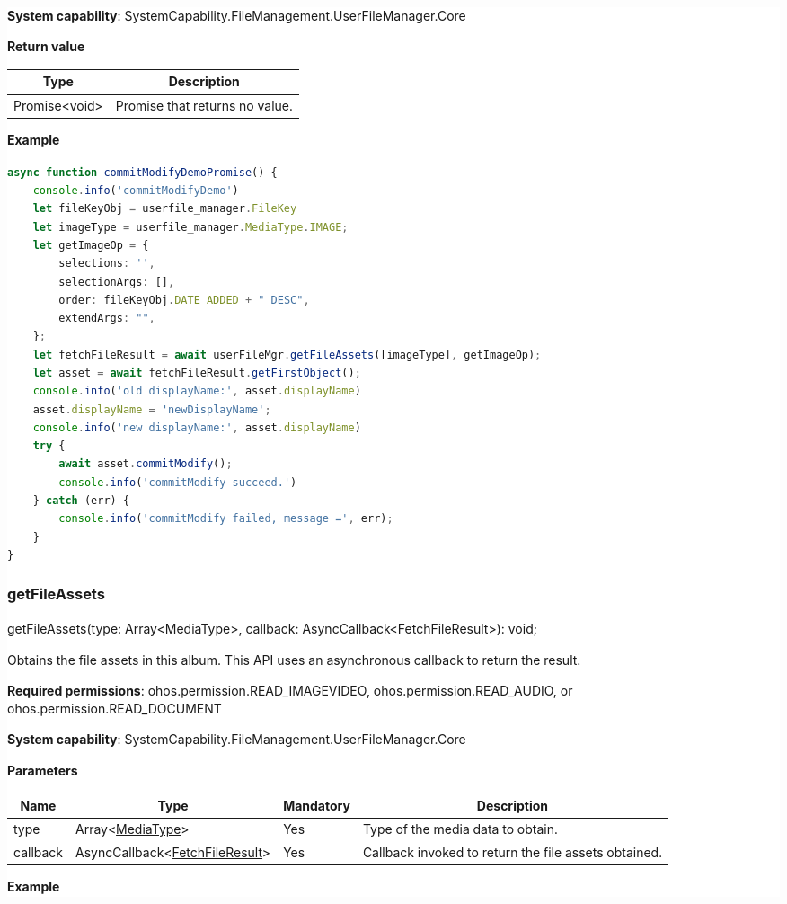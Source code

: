 **System capability**: SystemCapability.FileManagement.UserFileManager.Core

**Return value**

| Type                 | Description          |
| ------------------- | ------------ |
| Promise&lt;void&gt; | Promise that returns no value.|

**Example**

```ts
async function commitModifyDemoPromise() {
    console.info('commitModifyDemo')
    let fileKeyObj = userfile_manager.FileKey
    let imageType = userfile_manager.MediaType.IMAGE;
    let getImageOp = {
        selections: '',
        selectionArgs: [],
        order: fileKeyObj.DATE_ADDED + " DESC",
        extendArgs: "",
    };
    let fetchFileResult = await userFileMgr.getFileAssets([imageType], getImageOp);
    let asset = await fetchFileResult.getFirstObject();
    console.info('old displayName:', asset.displayName)
    asset.displayName = 'newDisplayName';
    console.info('new displayName:', asset.displayName)
    try {
        await asset.commitModify();
        console.info('commitModify succeed.')
    } catch (err) {
        console.info('commitModify failed, message =', err);
    }
}
```

### getFileAssets

getFileAssets(type: Array&lt;MediaType&gt;, callback: AsyncCallback&lt;FetchFileResult&gt;): void;

Obtains the file assets in this album. This API uses an asynchronous callback to return the result.

**Required permissions**: ohos.permission.READ_IMAGEVIDEO, ohos.permission.READ_AUDIO, or ohos.permission.READ_DOCUMENT

**System capability**: SystemCapability.FileManagement.UserFileManager.Core

**Parameters**

| Name  | Type                                               | Mandatory| Description                               |
| -------- | --------------------------------------------------- | ---- | ----------------------------------- |
| type  | Array&lt;[MediaType](#mediatype)&gt;        | Yes  | Type of the media data to obtain.                     |
| callback | AsyncCallback<[FetchFileResult](#fetchfileresult)> | Yes  | Callback invoked to return the file assets obtained.|

**Example**
